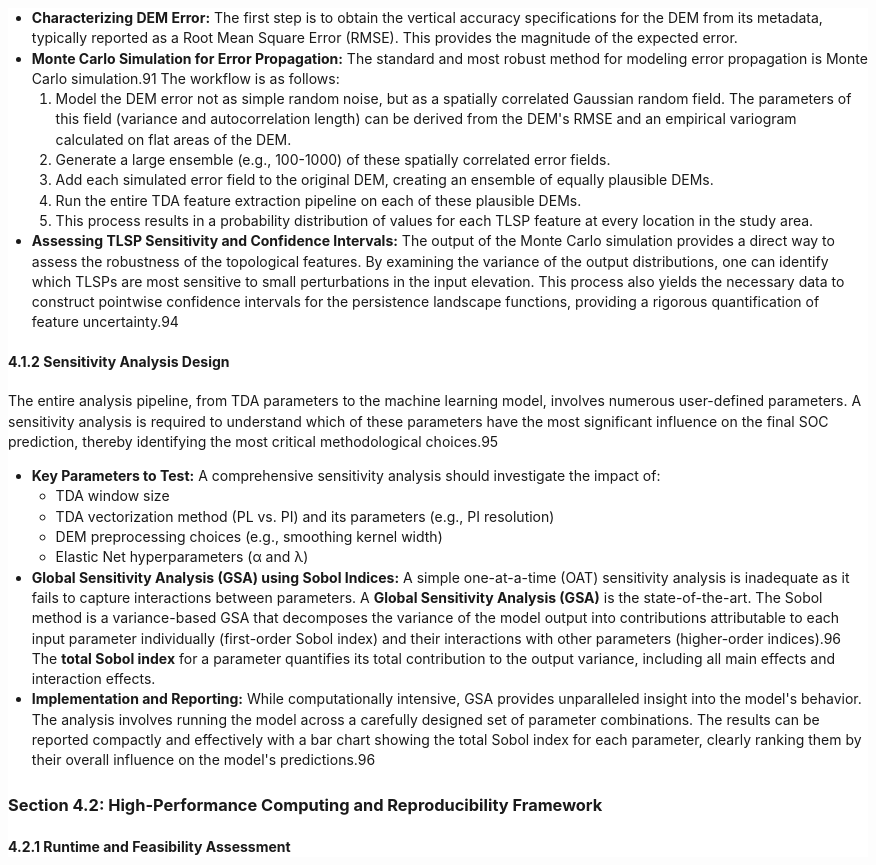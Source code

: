 * **Characterizing DEM Error:** The first step is to obtain the vertical accuracy specifications for the DEM from its metadata, typically reported as a Root Mean Square Error (RMSE). This provides the magnitude of the expected error.  
* **Monte Carlo Simulation for Error Propagation:** The standard and most robust method for modeling error propagation is Monte Carlo simulation.91 The workflow is as follows:  
  1. Model the DEM error not as simple random noise, but as a spatially correlated Gaussian random field. The parameters of this field (variance and autocorrelation length) can be derived from the DEM's RMSE and an empirical variogram calculated on flat areas of the DEM.  
  2. Generate a large ensemble (e.g., 100-1000) of these spatially correlated error fields.  
  3. Add each simulated error field to the original DEM, creating an ensemble of equally plausible DEMs.  
  4. Run the entire TDA feature extraction pipeline on each of these plausible DEMs.  
  5. This process results in a probability distribution of values for each TLSP feature at every location in the study area.  
* **Assessing TLSP Sensitivity and Confidence Intervals:** The output of the Monte Carlo simulation provides a direct way to assess the robustness of the topological features. By examining the variance of the output distributions, one can identify which TLSPs are most sensitive to small perturbations in the input elevation. This process also yields the necessary data to construct pointwise confidence intervals for the persistence landscape functions, providing a rigorous quantification of feature uncertainty.94

#### **4.1.2 Sensitivity Analysis Design**

The entire analysis pipeline, from TDA parameters to the machine learning model, involves numerous user-defined parameters. A sensitivity analysis is required to understand which of these parameters have the most significant influence on the final SOC prediction, thereby identifying the most critical methodological choices.95

* **Key Parameters to Test:** A comprehensive sensitivity analysis should investigate the impact of:  
  * TDA window size  
  * TDA vectorization method (PL vs. PI) and its parameters (e.g., PI resolution)  
  * DEM preprocessing choices (e.g., smoothing kernel width)  
  * Elastic Net hyperparameters (α and λ)  
* **Global Sensitivity Analysis (GSA) using Sobol Indices:** A simple one-at-a-time (OAT) sensitivity analysis is inadequate as it fails to capture interactions between parameters. A **Global Sensitivity Analysis (GSA)** is the state-of-the-art. The Sobol method is a variance-based GSA that decomposes the variance of the model output into contributions attributable to each input parameter individually (first-order Sobol index) and their interactions with other parameters (higher-order indices).96 The **total Sobol index** for a parameter quantifies its total contribution to the output variance, including all main effects and interaction effects.  
* **Implementation and Reporting:** While computationally intensive, GSA provides unparalleled insight into the model's behavior. The analysis involves running the model across a carefully designed set of parameter combinations. The results can be reported compactly and effectively with a bar chart showing the total Sobol index for each parameter, clearly ranking them by their overall influence on the model's predictions.96

### **Section 4.2: High-Performance Computing and Reproducibility Framework**

#### **4.2.1 Runtime and Feasibility Assessment**
